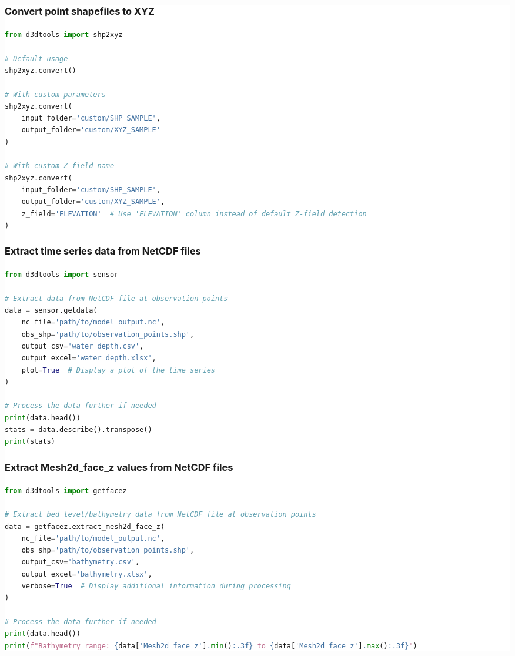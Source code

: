 ### Convert point shapefiles to XYZ

```python
from d3dtools import shp2xyz

# Default usage
shp2xyz.convert()

# With custom parameters
shp2xyz.convert(
    input_folder='custom/SHP_SAMPLE',
    output_folder='custom/XYZ_SAMPLE'
)

# With custom Z-field name
shp2xyz.convert(
    input_folder='custom/SHP_SAMPLE',
    output_folder='custom/XYZ_SAMPLE',
    z_field='ELEVATION'  # Use 'ELEVATION' column instead of default Z-field detection
)
```

### Extract time series data from NetCDF files

```python
from d3dtools import sensor

# Extract data from NetCDF file at observation points
data = sensor.getdata(
    nc_file='path/to/model_output.nc',
    obs_shp='path/to/observation_points.shp',
    output_csv='water_depth.csv',
    output_excel='water_depth.xlsx',
    plot=True  # Display a plot of the time series
)

# Process the data further if needed
print(data.head())
stats = data.describe().transpose()
print(stats)
```

### Extract Mesh2d_face_z values from NetCDF files

```python
from d3dtools import getfacez

# Extract bed level/bathymetry data from NetCDF file at observation points
data = getfacez.extract_mesh2d_face_z(
    nc_file='path/to/model_output.nc',
    obs_shp='path/to/observation_points.shp',
    output_csv='bathymetry.csv',
    output_excel='bathymetry.xlsx',
    verbose=True  # Display additional information during processing
)

# Process the data further if needed
print(data.head())
print(f"Bathymetry range: {data['Mesh2d_face_z'].min():.3f} to {data['Mesh2d_face_z'].max():.3f}")
```
